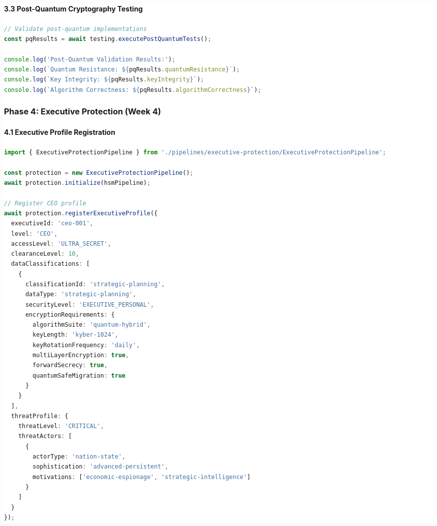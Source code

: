 #### 3.3 Post-Quantum Cryptography Testing
```typescript
// Validate post-quantum implementations
const pqResults = await testing.executePostQuantumTests();

console.log('Post-Quantum Validation Results:');
console.log(`Quantum Resistance: ${pqResults.quantumResistance}`);
console.log(`Key Integrity: ${pqResults.keyIntegrity}`);
console.log(`Algorithm Correctness: ${pqResults.algorithmCorrectness}`);
```

### Phase 4: Executive Protection (Week 4)

#### 4.1 Executive Profile Registration
```typescript
import { ExecutiveProtectionPipeline } from './pipelines/executive-protection/ExecutiveProtectionPipeline';

const protection = new ExecutiveProtectionPipeline();
await protection.initialize(hsmPipeline);

// Register CEO profile
await protection.registerExecutiveProfile({
  executiveId: 'ceo-001',
  level: 'CEO',
  accessLevel: 'ULTRA_SECRET',
  clearanceLevel: 10,
  dataClassifications: [
    {
      classificationId: 'strategic-planning',
      dataType: 'strategic-planning',
      securityLevel: 'EXECUTIVE_PERSONAL',
      encryptionRequirements: {
        algorithmSuite: 'quantum-hybrid',
        keyLength: 'kyber-1024',
        keyRotationFrequency: 'daily',
        multiLayerEncryption: true,
        forwardSecrecy: true,
        quantumSafeMigration: true
      }
    }
  ],
  threatProfile: {
    threatLevel: 'CRITICAL',
    threatActors: [
      {
        actorType: 'nation-state',
        sophistication: 'advanced-persistent',
        motivations: ['economic-espionage', 'strategic-intelligence']
      }
    ]
  }
});
```
